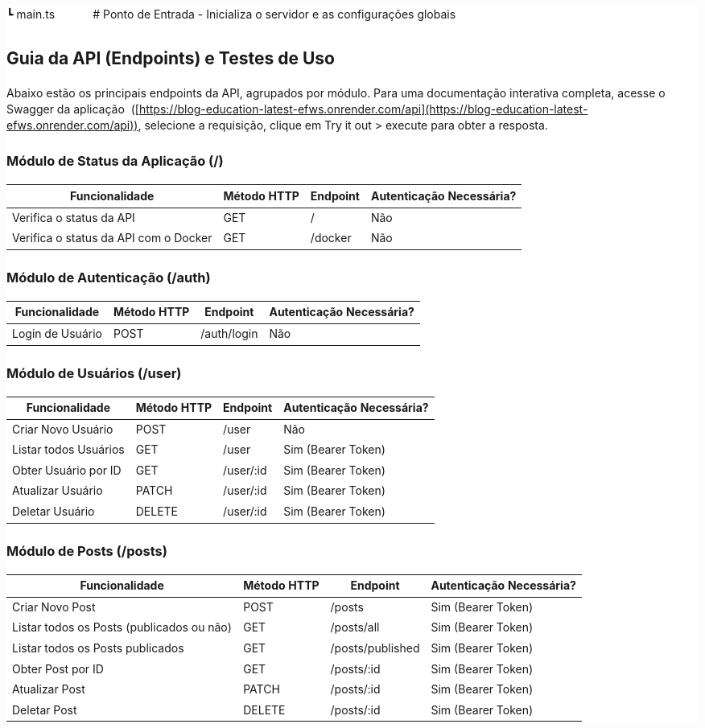 ┗ main.ts            # Ponto de Entrada - Inicializa o servidor e as configurações globais



## **Guia da API (Endpoints) e Testes de Uso**

Abaixo estão os principais endpoints da API, agrupados por módulo. Para uma documentação interativa completa, acesse o Swagger da aplicação  ([https://blog-education-latest-efws.onrender.com/api](https://blog-education-latest-efws.onrender.com/api)), selecione a requisição, clique em Try it out > execute para obter a resposta.

### Módulo de Status da Aplicação (/)

| **Funcionalidade** | **Método HTTP** | **Endpoint** | **Autenticação Necessária?** |
| --- | --- | --- | --- |
| Verifica o status da API | GET | / | Não |
| Verifica o status da API com o Docker | GET | /docker | Não |

### Módulo de Autenticação (/auth)

| **Funcionalidade** | **Método HTTP** | **Endpoint** | **Autenticação Necessária?** |
| --- | --- | --- | --- |
| Login de Usuário | POST | /auth/login | Não |

### Módulo de Usuários (/user)

| **Funcionalidade** | **Método HTTP** | **Endpoint** | **Autenticação Necessária?** |
| --- | --- | --- | --- |
| Criar Novo Usuário | POST | /user | Não |
| Listar todos Usuários | GET | /user | Sim (Bearer Token) |
| Obter Usuário por ID | GET | /user/:id | Sim (Bearer Token) |
| Atualizar Usuário | PATCH | /user/:id | Sim (Bearer Token) |
| Deletar Usuário | DELETE | /user/:id | Sim (Bearer Token) |

### Módulo de Posts (/posts)

| **Funcionalidade** | **Método HTTP** | **Endpoint** | **Autenticação Necessária?** |
| --- | --- | --- | --- |
| Criar Novo Post | POST | /posts | Sim (Bearer Token) |
| Listar todos os Posts (publicados ou não) | GET | /posts/all | Sim (Bearer Token) |
| Listar todos os Posts publicados | GET | /posts/published | Sim (Bearer Token) |
| Obter Post por ID | GET | /posts/:id | Sim (Bearer Token) |
| Atualizar Post | PATCH | /posts/:id | Sim (Bearer Token) |
| Deletar Post | DELETE | /posts/:id | Sim (Bearer Token) |
